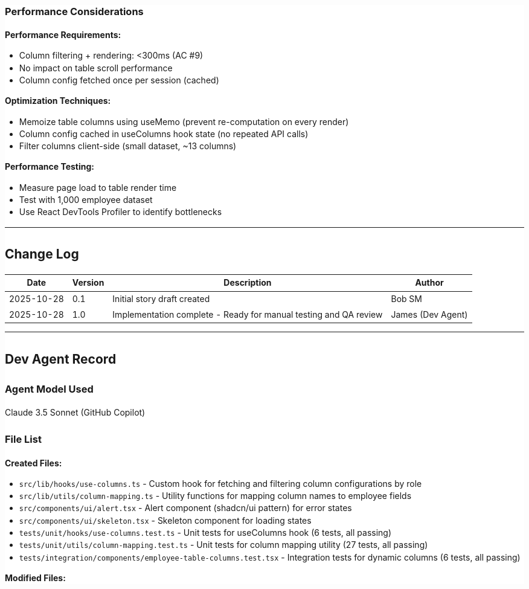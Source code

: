 ### Performance Considerations

**Performance Requirements:**

- Column filtering + rendering: <300ms (AC #9)
- No impact on table scroll performance
- Column config fetched once per session (cached)

**Optimization Techniques:**

- Memoize table columns using useMemo (prevent re-computation on every render)
- Column config cached in useColumns hook state (no repeated API calls)
- Filter columns client-side (small dataset, ~13 columns)

**Performance Testing:**

- Measure page load to table render time
- Test with 1,000 employee dataset
- Use React DevTools Profiler to identify bottlenecks

---

## Change Log

| Date       | Version | Description                                                      | Author            |
| ---------- | ------- | ---------------------------------------------------------------- | ----------------- |
| 2025-10-28 | 0.1     | Initial story draft created                                      | Bob SM            |
| 2025-10-28 | 1.0     | Implementation complete - Ready for manual testing and QA review | James (Dev Agent) |

---

## Dev Agent Record

### Agent Model Used

Claude 3.5 Sonnet (GitHub Copilot)

### File List

**Created Files:**

- `src/lib/hooks/use-columns.ts` - Custom hook for fetching and filtering column configurations by role
- `src/lib/utils/column-mapping.ts` - Utility functions for mapping column names to employee fields
- `src/components/ui/alert.tsx` - Alert component (shadcn/ui pattern) for error states
- `src/components/ui/skeleton.tsx` - Skeleton component for loading states
- `tests/unit/hooks/use-columns.test.ts` - Unit tests for useColumns hook (6 tests, all passing)
- `tests/unit/utils/column-mapping.test.ts` - Unit tests for column mapping utility (27 tests, all passing)
- `tests/integration/components/employee-table-columns.test.tsx` - Integration tests for dynamic columns (6 tests, all passing)

**Modified Files:**
